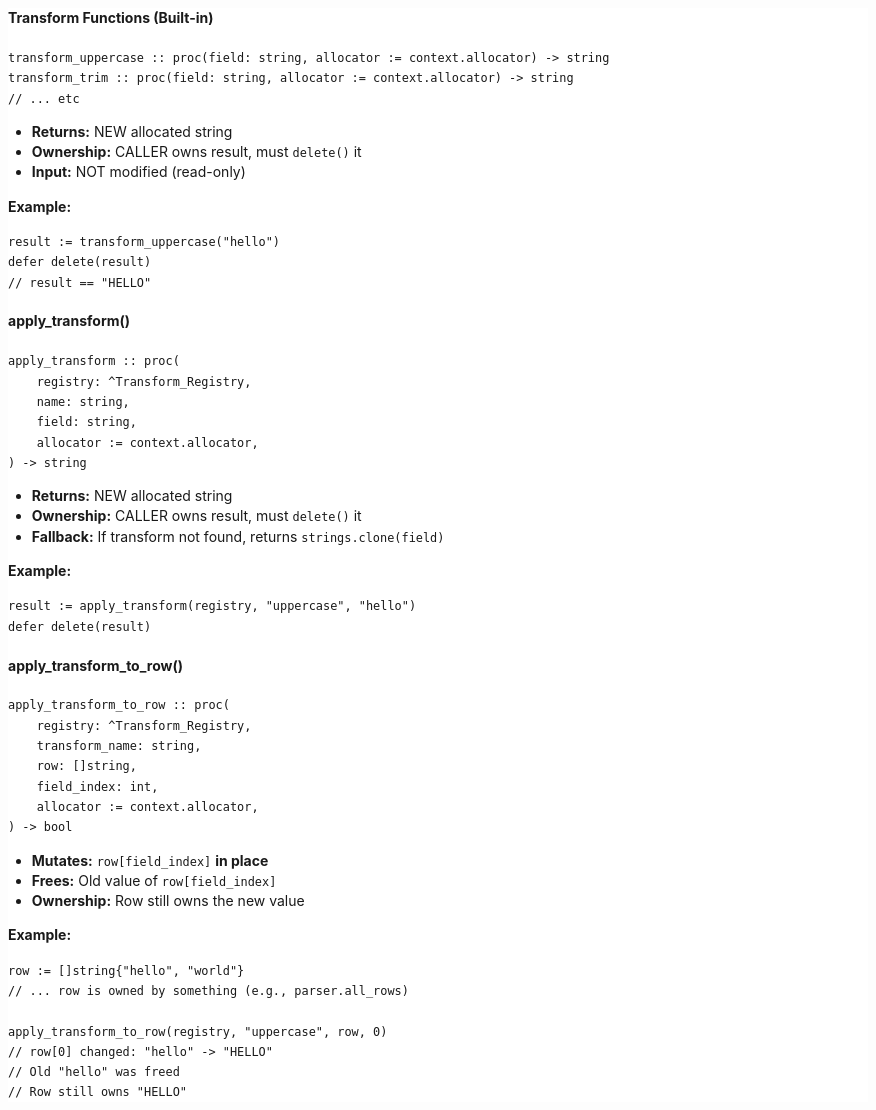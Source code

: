 #### Transform Functions (Built-in)
```odin
transform_uppercase :: proc(field: string, allocator := context.allocator) -> string
transform_trim :: proc(field: string, allocator := context.allocator) -> string
// ... etc
```
- **Returns:** NEW allocated string
- **Ownership:** CALLER owns result, must `delete()` it
- **Input:** NOT modified (read-only)

**Example:**
```odin
result := transform_uppercase("hello")
defer delete(result)
// result == "HELLO"
```

#### apply_transform()
```odin
apply_transform :: proc(
    registry: ^Transform_Registry,
    name: string,
    field: string,
    allocator := context.allocator,
) -> string
```
- **Returns:** NEW allocated string
- **Ownership:** CALLER owns result, must `delete()` it
- **Fallback:** If transform not found, returns `strings.clone(field)`

**Example:**
```odin
result := apply_transform(registry, "uppercase", "hello")
defer delete(result)
```

#### apply_transform_to_row()
```odin
apply_transform_to_row :: proc(
    registry: ^Transform_Registry,
    transform_name: string,
    row: []string,
    field_index: int,
    allocator := context.allocator,
) -> bool
```
- **Mutates:** `row[field_index]` **in place**
- **Frees:** Old value of `row[field_index]`
- **Ownership:** Row still owns the new value

**Example:**
```odin
row := []string{"hello", "world"}
// ... row is owned by something (e.g., parser.all_rows)

apply_transform_to_row(registry, "uppercase", row, 0)
// row[0] changed: "hello" -> "HELLO"
// Old "hello" was freed
// Row still owns "HELLO"
```
